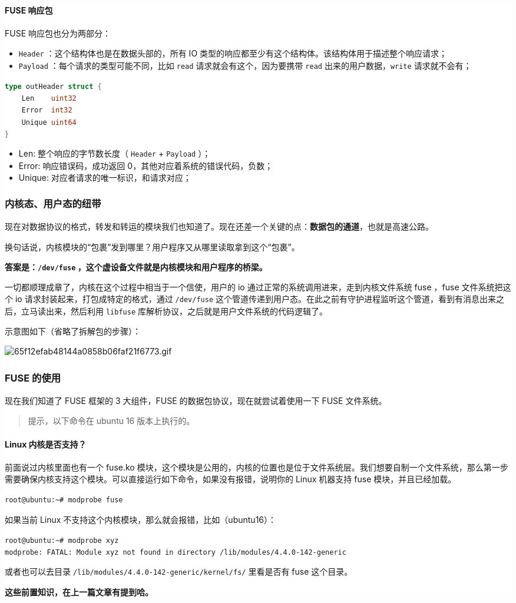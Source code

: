 #### FUSE 响应包

FUSE 响应包也分为两部分：

- `Header` ：这个结构体也是在数据头部的，所有 IO 类型的响应都至少有这个结构体。该结构体用于描述整个响应请求；
- `Payload` ：每个请求的类型可能不同，比如 `read` 请求就会有这个，因为要携带 `read` 出来的用户数据，`write` 请求就不会有；

```go
type outHeader struct {
	Len    uint32
	Error  int32
	Unique uint64
}
```

- Len: 整个响应的字节数长度（ `Header` + `Payload` ）；
- Error: 响应错误码，成功返回 0，其他对应着系统的错误代码，负数；
- Unique: 对应者请求的唯一标识，和请求对应；

### 内核态、用户态的纽带

现在对数据协议的格式，转发和转运的模块我们也知道了。现在还差一个关键的点：**数据包的通道**，也就是高速公路。

换句话说，内核模块的“包裹”发到哪里？用户程序又从哪里读取拿到这个“包裹”。

**答案是：`/dev/fuse` ，这个虚设备文件就是内核模块和用户程序的桥梁。**

一切都顺理成章了，内核在这个过程中相当于一个信使，用户的 io 通过正常的系统调用进来，走到内核文件系统 fuse ，fuse 文件系统把这个 io 请求封装起来，打包成特定的格式，通过 `/dev/fuse` 这个管道传递到用户态。在此之前有守护进程监听这个管道，看到有消息出来之后，立马读出来，然后利用 `libfuse` 库解析协议，之后就是用户文件系统的代码逻辑了。

示意图如下（省略了拆解包的步骤）：

![65f12efab48144a0858b06faf21f6773.gif](https://www.qiyacloud.cn/posts/2021-05-31/4.gif)

### FUSE 的使用

现在我们知道了 FUSE 框架的 3 大组件，FUSE 的数据包协议，现在就尝试着使用一下 FUSE 文件系统。

> 提示，以下命令在 ubuntu 16 版本上执行的。

#### Linux 内核是否支持？

前面说过内核里面也有一个 fuse.ko 模块，这个模块是公用的，内核的位置也是位于文件系统层。我们想要自制一个文件系统，那么第一步需要确保内核支持这个模块。可以直接运行如下命令，如果没有报错，说明你的 Linux 机器支持 fuse 模块，并且已经加载。

```sh
root@ubuntu:~# modprobe fuse
```

如果当前 Linux 不支持这个内核模块，那么就会报错，比如（ubuntu16）：

```sh
root@ubuntu:~# modprobe xyz
modprobe: FATAL: Module xyz not found in directory /lib/modules/4.4.0-142-generic
```

或者也可以去目录 `/lib/modules/4.4.0-142-generic/kernel/fs/` 里看是否有 fuse 这个目录。

**这些前置知识，在上一篇文章有提到哈。**
